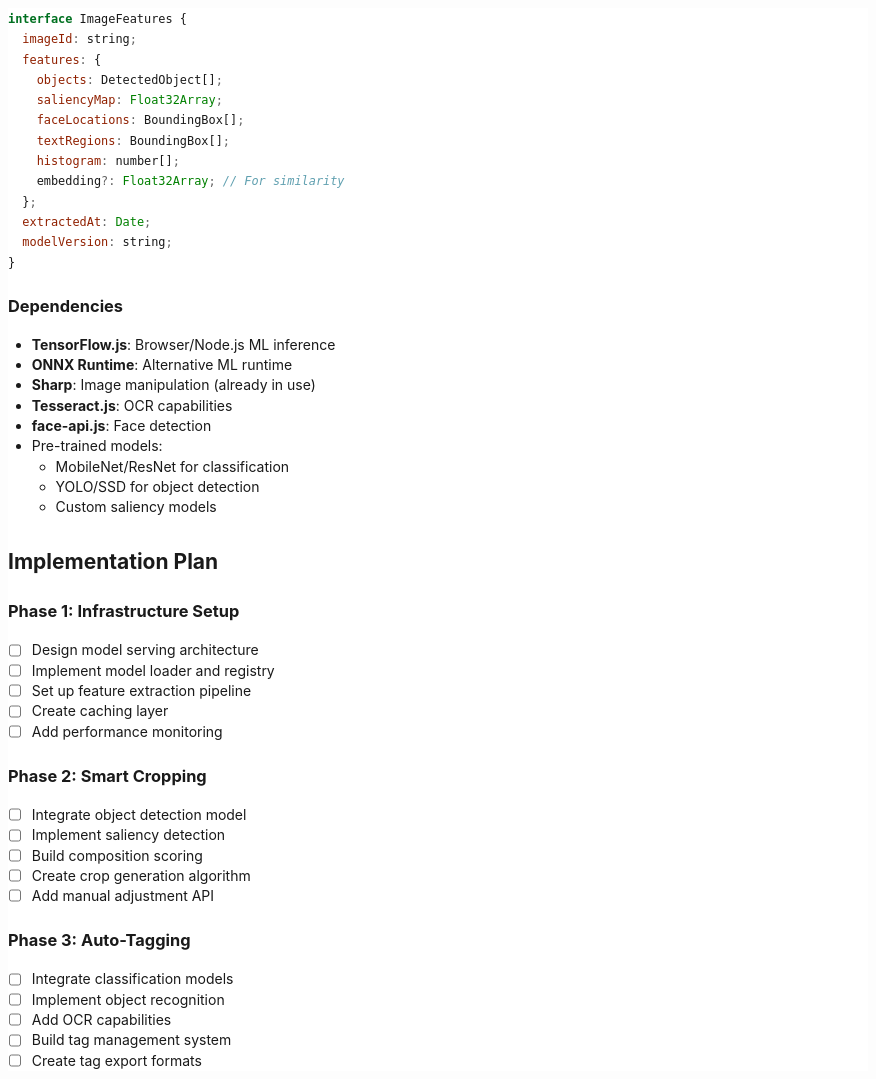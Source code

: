 ```javascript
interface ImageFeatures {
  imageId: string;
  features: {
    objects: DetectedObject[];
    saliencyMap: Float32Array;
    faceLocations: BoundingBox[];
    textRegions: BoundingBox[];
    histogram: number[];
    embedding?: Float32Array; // For similarity
  };
  extractedAt: Date;
  modelVersion: string;
}
```

### Dependencies

- **TensorFlow.js**: Browser/Node.js ML inference
- **ONNX Runtime**: Alternative ML runtime
- **Sharp**: Image manipulation (already in use)
- **Tesseract.js**: OCR capabilities
- **face-api.js**: Face detection
- Pre-trained models:
  - MobileNet/ResNet for classification
  - YOLO/SSD for object detection
  - Custom saliency models

## Implementation Plan

### Phase 1: Infrastructure Setup
- [ ] Design model serving architecture
- [ ] Implement model loader and registry
- [ ] Set up feature extraction pipeline
- [ ] Create caching layer
- [ ] Add performance monitoring

### Phase 2: Smart Cropping
- [ ] Integrate object detection model
- [ ] Implement saliency detection
- [ ] Build composition scoring
- [ ] Create crop generation algorithm
- [ ] Add manual adjustment API

### Phase 3: Auto-Tagging
- [ ] Integrate classification models
- [ ] Implement object recognition
- [ ] Add OCR capabilities
- [ ] Build tag management system
- [ ] Create tag export formats
